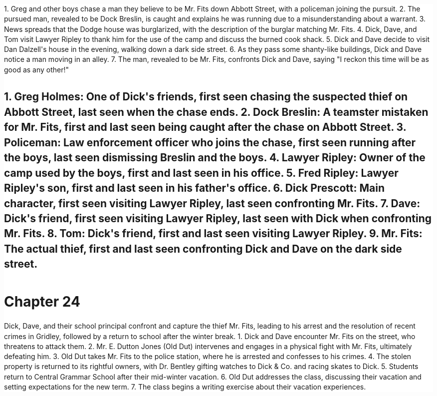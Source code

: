 <events>
1. Greg and other boys chase a man they believe to be Mr. Fits down Abbott Street, with a policeman joining the pursuit.
2. The pursued man, revealed to be Dock Breslin, is caught and explains he was running due to a misunderstanding about a warrant.
3. News spreads that the Dodge house was burglarized, with the description of the burglar matching Mr. Fits.
4. Dick, Dave, and Tom visit Lawyer Ripley to thank him for the use of the camp and discuss the burned cook shack.
5. Dick and Dave decide to visit Dan Dalzell's house in the evening, walking down a dark side street.
6. As they pass some shanty-like buildings, Dick and Dave notice a man moving in an alley.
7. The man, revealed to be Mr. Fits, confronts Dick and Dave, saying "I reckon this time will be as good as any other!"
</events>

<characters>1. Greg Holmes: One of Dick's friends, first seen chasing the suspected thief on Abbott Street, last seen when the chase ends.
2. Dock Breslin: A teamster mistaken for Mr. Fits, first and last seen being caught after the chase on Abbott Street.
3. Policeman: Law enforcement officer who joins the chase, first seen running after the boys, last seen dismissing Breslin and the boys.
4. Lawyer Ripley: Owner of the camp used by the boys, first and last seen in his office.
5. Fred Ripley: Lawyer Ripley's son, first and last seen in his father's office.
6. Dick Prescott: Main character, first seen visiting Lawyer Ripley, last seen confronting Mr. Fits.
7. Dave: Dick's friend, first seen visiting Lawyer Ripley, last seen with Dick when confronting Mr. Fits.
8. Tom: Dick's friend, first and last seen visiting Lawyer Ripley.
9. Mr. Fits: The actual thief, first and last seen confronting Dick and Dave on the dark side street.</characters>
----------------
# Chapter 24
<synopsis>
Dick, Dave, and their school principal confront and capture the thief Mr. Fits, leading to his arrest and the resolution of recent crimes in Gridley, followed by a return to school after the winter break.
</synopsis>

<events>
1. Dick and Dave encounter Mr. Fits on the street, who threatens to attack them.
2. Mr. E. Dutton Jones (Old Dut) intervenes and engages in a physical fight with Mr. Fits, ultimately defeating him.
3. Old Dut takes Mr. Fits to the police station, where he is arrested and confesses to his crimes.
4. The stolen property is returned to its rightful owners, with Dr. Bentley gifting watches to Dick & Co. and racing skates to Dick.
5. Students return to Central Grammar School after their mid-winter vacation.
6. Old Dut addresses the class, discussing their vacation and setting expectations for the new term.
7. The class begins a writing exercise about their vacation experiences.
</events>
